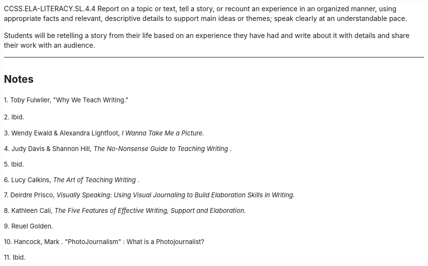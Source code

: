   CCSS.ELA-LITERACY.SL.4.4 Report on a topic or text, tell a story, or recount an experience in an organized manner, using appropriate facts and relevant, descriptive details to support main ideas or themes; speak clearly at an understandable pace.
 </p>
<p>
  Students will be retelling a story from their life based on an experience they have had and write about it with details and share their work with an audience.
 </p>

<hr/>
 <h2>
  Notes
 </h2>
 <p>
  <font size="-1">
   1. Toby Fulwiler, "Why We Teach Writing."
   <p>
    2. Ibid.
   </p>
   <p>
    3. Wendy Ewald &amp; Alexandra Lightfoot,
    <i>
     I Wanna Take Me a Picture.
    </i>
   </p>
   <p>
    4. Judy Davis &amp; Shannon Hill,
    <i>
     The No-Nonsense Guide to Teaching Writing
    </i>
    .
   </p>
   <p>
    5. Ibid.
   </p>
   <p>
    6. Lucy Calkins,
    <i>
     The Art of Teaching Writing
    </i>
    .
   </p>
   <p>
    7. Deirdre Prisco,
    <i>
     Visually Speaking: Using Visual Journaling to Build Elaboration Skills in Writing.
    </i>
   </p>
   <p>
    8. Kathleen Cali,
    <i>
     The Five Features of Effective Writing, Support and Elaboration.
    </i>
   </p>
   <p>
    9. Reuel Golden.
   </p>
   <p>
    10. Hancock, Mark . "PhotoJournalism" : What is a Photojournalist?
   </p>
   <p>
    11. Ibid.
   </p>
   <p>